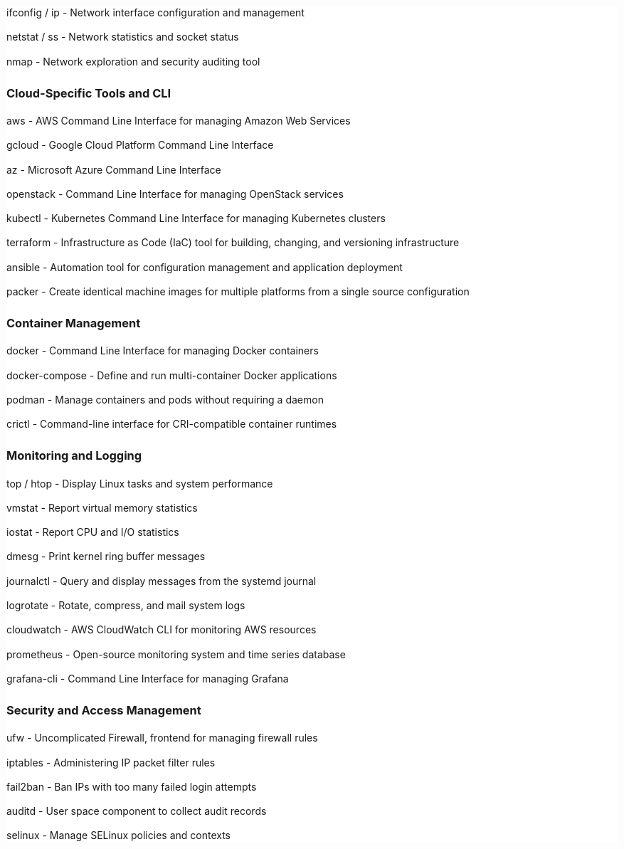 ifconfig / ip - Network interface configuration and management

netstat / ss - Network statistics and socket status

nmap - Network exploration and security auditing tool

### Cloud-Specific Tools and CLI
aws - AWS Command Line Interface for managing Amazon Web Services

gcloud - Google Cloud Platform Command Line Interface

az - Microsoft Azure Command Line Interface

openstack - Command Line Interface for managing OpenStack services

kubectl - Kubernetes Command Line Interface for managing Kubernetes clusters

terraform - Infrastructure as Code (IaC) tool for building, changing, and versioning infrastructure

ansible - Automation tool for configuration management and application deployment

packer - Create identical machine images for multiple platforms from a single source configuration

### Container Management
docker - Command Line Interface for managing Docker containers

docker-compose - Define and run multi-container Docker applications

podman - Manage containers and pods without requiring a daemon

crictl - Command-line interface for CRI-compatible container runtimes

### Monitoring and Logging
top / htop - Display Linux tasks and system performance

vmstat - Report virtual memory statistics

iostat - Report CPU and I/O statistics

dmesg - Print kernel ring buffer messages

journalctl - Query and display messages from the systemd journal

logrotate - Rotate, compress, and mail system logs

cloudwatch - AWS CloudWatch CLI for monitoring AWS resources

prometheus - Open-source monitoring system and time series database

grafana-cli - Command Line Interface for managing Grafana

### Security and Access Management
ufw - Uncomplicated Firewall, frontend for managing firewall rules

iptables - Administering IP packet filter rules

fail2ban - Ban IPs with too many failed login attempts

auditd - User space component to collect audit records

selinux - Manage SELinux policies and contexts
